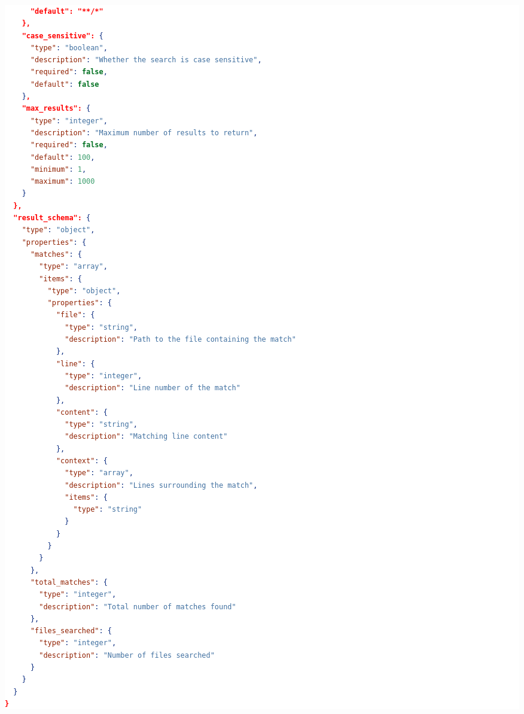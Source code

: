 ```json
      "default": "**/*"
    },
    "case_sensitive": {
      "type": "boolean",
      "description": "Whether the search is case sensitive",
      "required": false,
      "default": false
    },
    "max_results": {
      "type": "integer",
      "description": "Maximum number of results to return",
      "required": false,
      "default": 100,
      "minimum": 1,
      "maximum": 1000
    }
  },
  "result_schema": {
    "type": "object",
    "properties": {
      "matches": {
        "type": "array",
        "items": {
          "type": "object",
          "properties": {
            "file": {
              "type": "string",
              "description": "Path to the file containing the match"
            },
            "line": {
              "type": "integer",
              "description": "Line number of the match"
            },
            "content": {
              "type": "string",
              "description": "Matching line content"
            },
            "context": {
              "type": "array",
              "description": "Lines surrounding the match",
              "items": {
                "type": "string"
              }
            }
          }
        }
      },
      "total_matches": {
        "type": "integer",
        "description": "Total number of matches found"
      },
      "files_searched": {
        "type": "integer",
        "description": "Number of files searched"
      }
    }
  }
}
```
